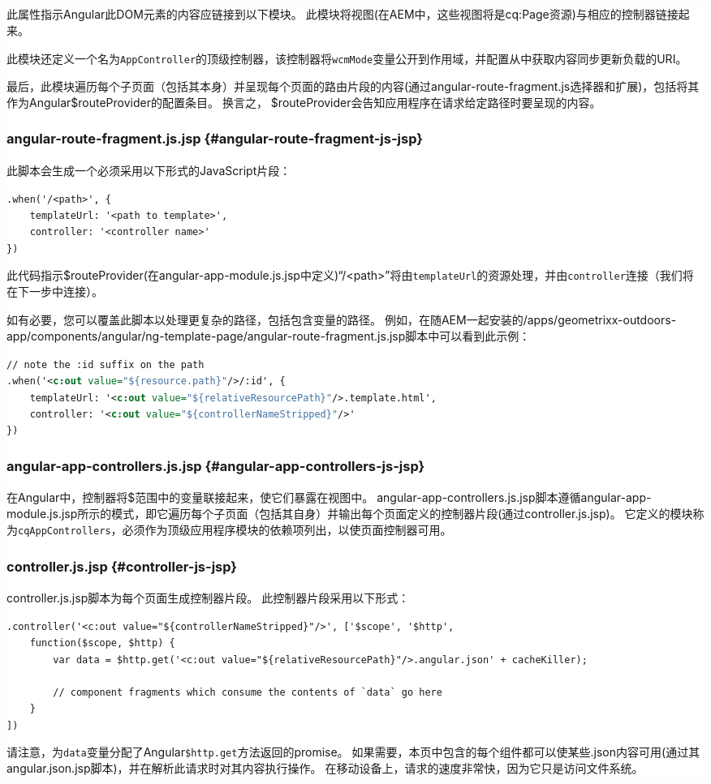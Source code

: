 此属性指示Angular此DOM元素的内容应链接到以下模块。 此模块将视图(在AEM中，这些视图将是cq:Page资源)与相应的控制器链接起来。

此模块还定义一个名为`AppController`的顶级控制器，该控制器将`wcmMode`变量公开到作用域，并配置从中获取内容同步更新负载的URI。

最后，此模块遍历每个子页面（包括其本身）并呈现每个页面的路由片段的内容(通过angular-route-fragment.js选择器和扩展)，包括将其作为Angular$routeProvider的配置条目。 换言之， $routeProvider会告知应用程序在请求给定路径时要呈现的内容。

### angular-route-fragment.js.jsp {#angular-route-fragment-js-jsp}

此脚本会生成一个必须采用以下形式的JavaScript片段：

```
.when('/<path>', {
    templateUrl: '<path to template>',
    controller: '<controller name>'
})
```

此代码指示$routeProvider(在angular-app-module.js.jsp中定义)“/&lt;path>”将由`templateUrl`的资源处理，并由`controller`连接（我们将在下一步中连接）。

如有必要，您可以覆盖此脚本以处理更复杂的路径，包括包含变量的路径。 例如，在随AEM一起安装的/apps/geometrixx-outdoors-app/components/angular/ng-template-page/angular-route-fragment.js.jsp脚本中可以看到此示例：

```xml
// note the :id suffix on the path
.when('<c:out value="${resource.path}"/>/:id', {
    templateUrl: '<c:out value="${relativeResourcePath}"/>.template.html',
    controller: '<c:out value="${controllerNameStripped}"/>'
})
```

### angular-app-controllers.js.jsp {#angular-app-controllers-js-jsp}

在Angular中，控制器将$范围中的变量联接起来，使它们暴露在视图中。 angular-app-controllers.js.jsp脚本遵循angular-app-module.js.jsp所示的模式，即它遍历每个子页面（包括其自身）并输出每个页面定义的控制器片段(通过controller.js.jsp)。 它定义的模块称为`cqAppControllers`，必须作为顶级应用程序模块的依赖项列出，以使页面控制器可用。

### controller.js.jsp {#controller-js-jsp}

controller.js.jsp脚本为每个页面生成控制器片段。 此控制器片段采用以下形式：

```
.controller('<c:out value="${controllerNameStripped}"/>', ['$scope', '$http',
    function($scope, $http) {
        var data = $http.get('<c:out value="${relativeResourcePath}"/>.angular.json' + cacheKiller);

        // component fragments which consume the contents of `data` go here
    }
])
```

请注意，为`data`变量分配了Angular`$http.get`方法返回的promise。 如果需要，本页中包含的每个组件都可以使某些.json内容可用(通过其angular.json.jsp脚本)，并在解析此请求时对其内容执行操作。 在移动设备上，请求的速度非常快，因为它只是访问文件系统。
